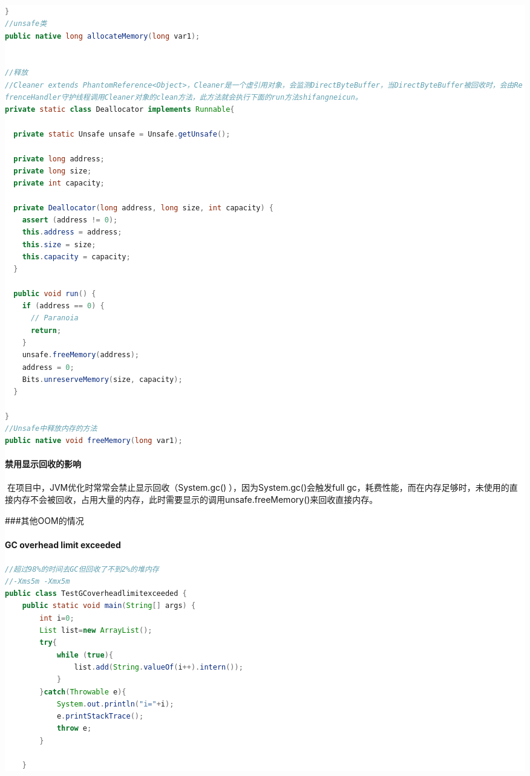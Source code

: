 ```java
}
//unsafe类
public native long allocateMemory(long var1);


//释放
//Cleaner extends PhantomReference<Object>，Cleaner是一个虚引用对象，会监测DirectByteBuffer，当DirectByteBuffer被回收时，会由RefrenceHandler守护线程调用Cleaner对象的clean方法，此方法就会执行下面的run方法shifangneicun。
private static class Deallocator implements Runnable{

  private static Unsafe unsafe = Unsafe.getUnsafe();

  private long address;
  private long size;
  private int capacity;

  private Deallocator(long address, long size, int capacity) {
    assert (address != 0);
    this.address = address;
    this.size = size;
    this.capacity = capacity;
  }

  public void run() {
    if (address == 0) {
      // Paranoia
      return;
    }
    unsafe.freeMemory(address);
    address = 0;
    Bits.unreserveMemory(size, capacity);
  }

}
//Unsafe中释放内存的方法
public native void freeMemory(long var1);
```

#### 禁用显示回收的影响

​	在项目中，JVM优化时常常会禁止显示回收（System.gc() ），因为System.gc()会触发full gc，耗费性能，而在内存足够时，未使用的直接内存不会被回收，占用大量的内存，此时需要显示的调用unsafe.freeMemory()来回收直接内存。

###其他OOM的情况

#### GC overhead limit exceeded

```java
//超过98%的时间去GC但回收了不到2%的堆内存
//-Xms5m -Xmx5m
public class TestGCoverheadlimitexceeded {
    public static void main(String[] args) {
        int i=0;
        List list=new ArrayList();
        try{
            while (true){
                list.add(String.valueOf(i++).intern());
            }
        }catch(Throwable e){
            System.out.println("i="+i);
            e.printStackTrace();
            throw e;
        }

    }
```